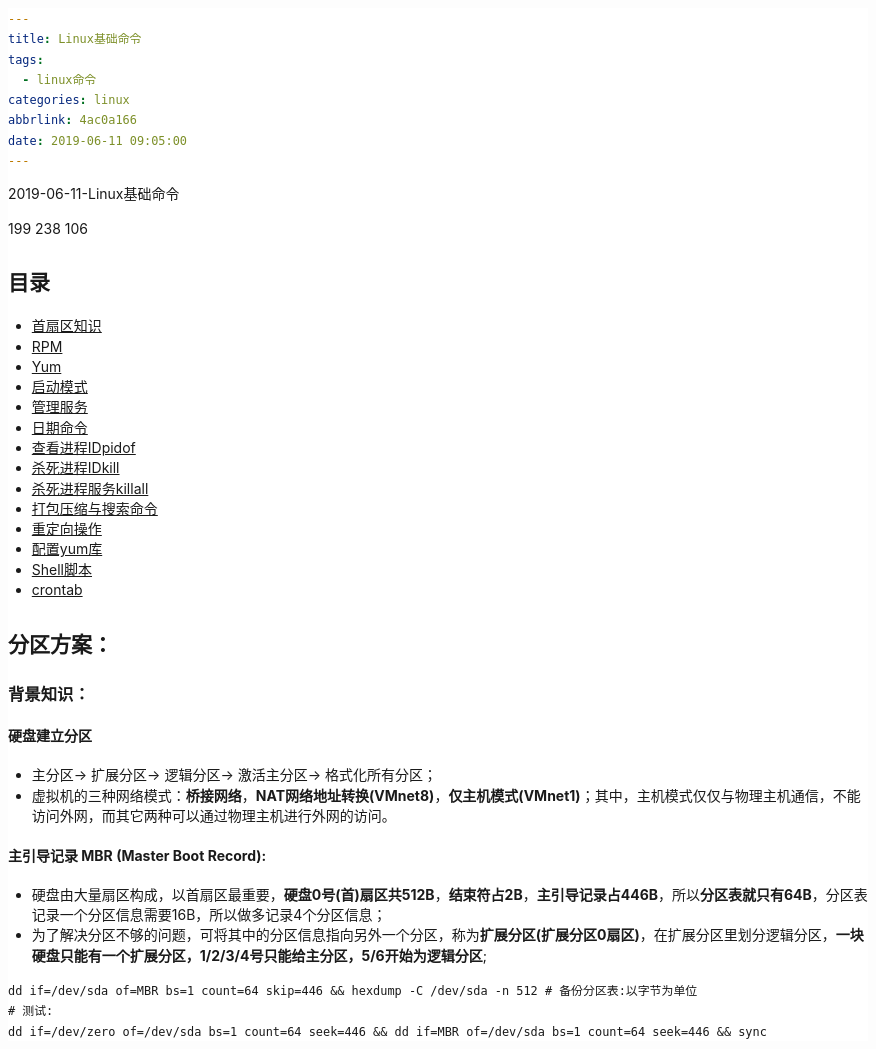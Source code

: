 ```yaml
---
title: Linux基础命令
tags:
  - linux命令
categories: linux
abbrlink: 4ac0a166
date: 2019-06-11 09:05:00
---
```

2019-06-11-Linux基础命令


199 238 106
## 目录 <a id="back"></a>
* <a href="#mbr" target="_self">首扇区知识</a>
* <a href="#rpm" target="_self">RPM</a>
* <a href="#yum" target="_self">Yum</a>
* <a href="#chkconfig" target="_self">启动模式</a>
* <a href="#service" target="_self">管理服务</a>
* <a href="#date" target="_self">日期命令</a>
* <a href="#pidof" target="_self">查看进程IDpidof</a>
* <a href="#kill" target="_self">杀死进程IDkill</a>
* <a href="#killall" target="_self">杀死进程服务killall</a>
* <a href="#tar" target="_self">打包压缩与搜索命令</a>
* <a href="#director" target="_self">重定向操作</a>
* <a href="#yumku" target="_self">配置yum库</a>
* <a href="#shell" target="_self">Shell脚本</a>
* <a href="#crontab" target="_self">crontab</a>

## 分区方案：
### 背景知识：  
####  硬盘建立分区
+ 主分区-> 扩展分区-> 逻辑分区-> 激活主分区-> 格式化所有分区；
+ 虚拟机的三种网络模式：**桥接网络**，**NAT网络地址转换(VMnet8)**，**仅主机模式(VMnet1)**；其中，主机模式仅仅与物理主机通信，不能访问外网，而其它两种可以通过物理主机进行外网的访问。

#### 主引导记录 MBR (Master Boot Record): <a id="mbr"></a>
+ 硬盘由大量扇区构成，以首扇区最重要，**硬盘0号(首)扇区共512B**，**结束符占2B**，**主引导记录占446B**，所以**分区表就只有64B**，分区表记录一个分区信息需要16B，所以做多记录4个分区信息；
+ 为了解决分区不够的问题，可将其中的分区信息指向另外一个分区，称为**扩展分区(扩展分区0扇区)**，在扩展分区里划分逻辑分区，**一块硬盘只能有一个扩展分区，1/2/3/4号只能给主分区，5/6开始为逻辑分区**;   

```
dd if=/dev/sda of=MBR bs=1 count=64 skip=446 && hexdump -C /dev/sda -n 512 # 备份分区表:以字节为单位 
# 测试: 
dd if=/dev/zero of=/dev/sda bs=1 count=64 seek=446 && dd if=MBR of=/dev/sda bs=1 count=64 seek=446 && sync  
```

